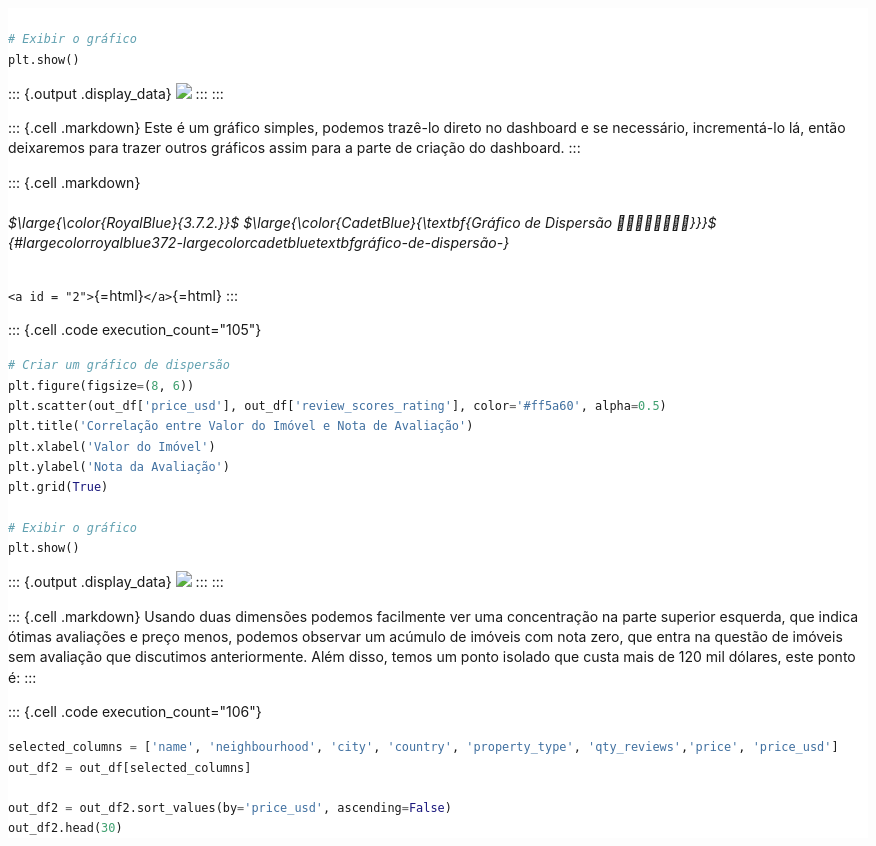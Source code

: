 ``` python

# Exibir o gráfico
plt.show()
```

::: {.output .display_data}
![](vertopal_6ed369e97c914a7a9437b7d64b684249/4ff2bbfca67a11a13c69da1da8677be6ebed0197.png)
:::
:::

::: {.cell .markdown}
Este é um gráfico simples, podemos trazê-lo direto no dashboard e se
necessário, incrementá-lo lá, então deixaremos para trazer outros
gráficos assim para a parte de criação do dashboard.
:::

::: {.cell .markdown}
###### $\large{\color{RoyalBlue}{3.7.2.}}$ $\large{\color{CadetBlue}{\textbf{Gráfico de Dispersão 👨🏽‍👨🏽‍👦🏽‍👧🏽}}}$ {#largecolorroyalblue372-largecolorcadetbluetextbfgráfico-de-dispersão-}

`<a id = "2">`{=html}`</a>`{=html}
:::

::: {.cell .code execution_count="105"}
``` python
# Criar um gráfico de dispersão
plt.figure(figsize=(8, 6))
plt.scatter(out_df['price_usd'], out_df['review_scores_rating'], color='#ff5a60', alpha=0.5)
plt.title('Correlação entre Valor do Imóvel e Nota de Avaliação')
plt.xlabel('Valor do Imóvel')
plt.ylabel('Nota da Avaliação')
plt.grid(True)

# Exibir o gráfico
plt.show()
```

::: {.output .display_data}
![](vertopal_6ed369e97c914a7a9437b7d64b684249/8b48e5a784eff1fe0321c75ecbd49089ea51bc0d.png)
:::
:::

::: {.cell .markdown}
Usando duas dimensões podemos facilmente ver uma concentração na parte
superior esquerda, que indica ótimas avaliações e preço menos, podemos
observar um acúmulo de imóveis com nota zero, que entra na questão de
imóveis sem avaliação que discutimos anteriormente. Além disso, temos um
ponto isolado que custa mais de 120 mil dólares, este ponto é:
:::

::: {.cell .code execution_count="106"}
``` python
selected_columns = ['name', 'neighbourhood', 'city', 'country', 'property_type', 'qty_reviews','price', 'price_usd']
out_df2 = out_df[selected_columns]

out_df2 = out_df2.sort_values(by='price_usd', ascending=False)
out_df2.head(30)
```
